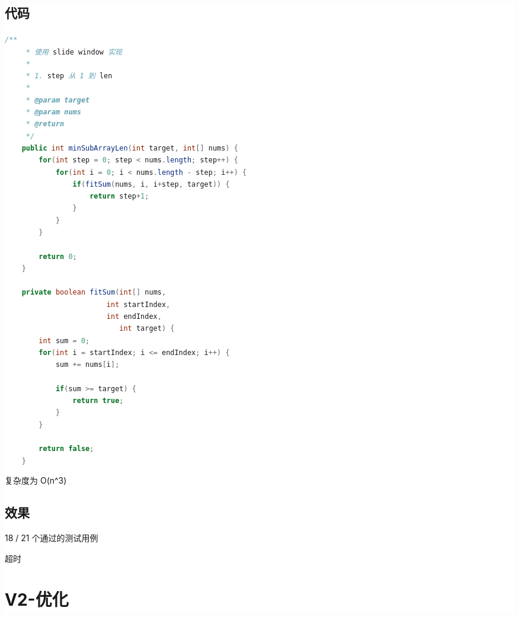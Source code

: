 ## 代码

```java
/**
     * 使用 slide window 实现
     *
     * 1. step 从 1 到 len
     *
     * @param target
     * @param nums
     * @return
     */
    public int minSubArrayLen(int target, int[] nums) {
        for(int step = 0; step < nums.length; step++) {
            for(int i = 0; i < nums.length - step; i++) {
                if(fitSum(nums, i, i+step, target)) {
                    return step+1;
                }
            }
        }

        return 0;
    }

    private boolean fitSum(int[] nums,
                        int startIndex,
                        int endIndex,
                           int target) {
        int sum = 0;
        for(int i = startIndex; i <= endIndex; i++) {
            sum += nums[i];

            if(sum >= target) {
                return true;
            }
        }

        return false;
    }
```

复杂度为 O(n^3)

## 效果

18 / 21 个通过的测试用例

超时

# V2-优化
